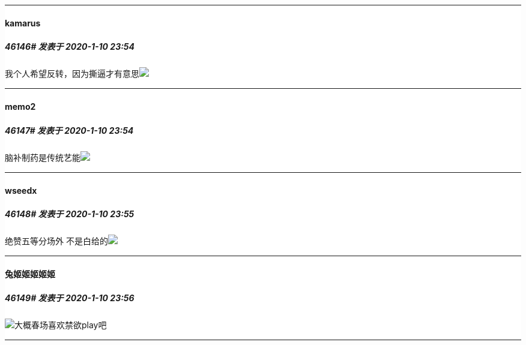 



-----

####  kamarus  
##### 46146#       发表于 2020-1-10 23:54




我个人希望反转，因为撕逼才有意思<img src="https://static.saraba1st.com/image/smiley/face2017/067.png" referrerpolicy="no-referrer">







-----

####  memo2  
##### 46147#       发表于 2020-1-10 23:54




脑补制药是传统艺能<img src="https://static.saraba1st.com/image/smiley/face2017/068.png" referrerpolicy="no-referrer">







-----

####  wseedx  
##### 46148#       发表于 2020-1-10 23:55




绝赞五等分场外 不是白给的<img src="https://static.saraba1st.com/image/smiley/face2017/067.png" referrerpolicy="no-referrer">







-----

####  兔姬姬姬姬姬  
##### 46149#       发表于 2020-1-10 23:56



<img src="https://static.saraba1st.com/image/smiley/face2017/049.png" referrerpolicy="no-referrer">大概春场喜欢禁欲play吧







-----
